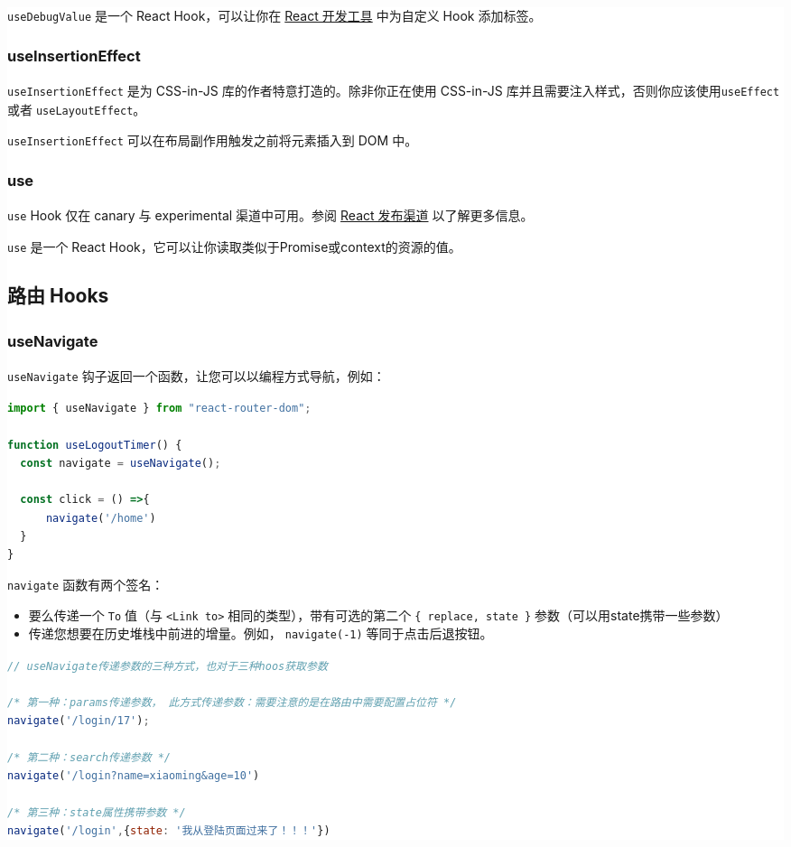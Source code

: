 `useDebugValue` 是一个 React Hook，可以让你在 [React 开发工具](https://react.docschina.org/learn/react-developer-tools) 中为自定义 Hook 添加标签。





### useInsertionEffect

`useInsertionEffect` 是为 CSS-in-JS 库的作者特意打造的。除非你正在使用 CSS-in-JS 库并且需要注入样式，否则你应该使用`useEffect`或者 `useLayoutEffect`。

`useInsertionEffect` 可以在布局副作用触发之前将元素插入到 DOM 中。



### use

`use` Hook 仅在 canary 与 experimental 渠道中可用。参阅 [React 发布渠道](https://react.docschina.org/community/versioning-policy#all-release-channels) 以了解更多信息。

`use` 是一个 React Hook，它可以让你读取类似于Promise或context的资源的值。





## 路由 Hooks

### useNavigate

`useNavigate` 钩子返回一个函数，让您可以以编程方式导航，例如：

```jsx
import { useNavigate } from "react-router-dom";

function useLogoutTimer() {
  const navigate = useNavigate();

  const click = () =>{
      navigate('/home')
  }
}
```

`navigate` 函数有两个签名：

- 要么传递一个 `To` 值（与 `<Link to>` 相同的类型），带有可选的第二个 `{ replace, state }` 参数（可以用state携带一些参数）
- 传递您想要在历史堆栈中前进的增量。例如， `navigate(-1)` 等同于点击后退按钮。



```jsx
// useNavigate传递参数的三种方式，也对于三种hoos获取参数

/* 第一种：params传递参数， 此方式传递参数：需要注意的是在路由中需要配置占位符 */
navigate('/login/17');

/* 第二种：search传递参数 */
navigate('/login?name=xiaoming&age=10')

/* 第三种：state属性携带参数 */
navigate('/login',{state: '我从登陆页面过来了！！！'})
```
